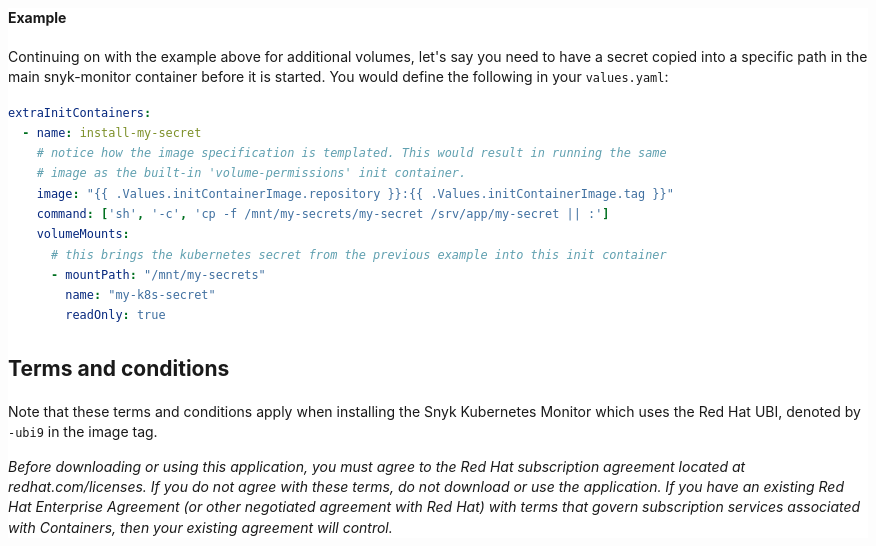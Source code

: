 #### Example ####

Continuing on with the example above for additional volumes, let's say you need to have a secret copied into a specific path in the main snyk-monitor container before it is started. You would define the following in your `values.yaml`:

```yaml
extraInitContainers:
  - name: install-my-secret
    # notice how the image specification is templated. This would result in running the same
    # image as the built-in 'volume-permissions' init container.
    image: "{{ .Values.initContainerImage.repository }}:{{ .Values.initContainerImage.tag }}"
    command: ['sh', '-c', 'cp -f /mnt/my-secrets/my-secret /srv/app/my-secret || :']
    volumeMounts:
      # this brings the kubernetes secret from the previous example into this init container
      - mountPath: "/mnt/my-secrets"
        name: "my-k8s-secret"
        readOnly: true
```

## Terms and conditions ##

Note that these terms and conditions apply when installing the Snyk Kubernetes Monitor which uses the Red Hat UBI, denoted by `-ubi9` in the image tag.

*Before downloading or using this application, you must agree to the Red Hat subscription agreement located at redhat.com/licenses. If you do not agree with these terms, do not download or use the application. If you have an existing Red Hat Enterprise Agreement (or other negotiated agreement with Red Hat) with terms that govern subscription services associated with Containers, then your existing agreement will control.*

